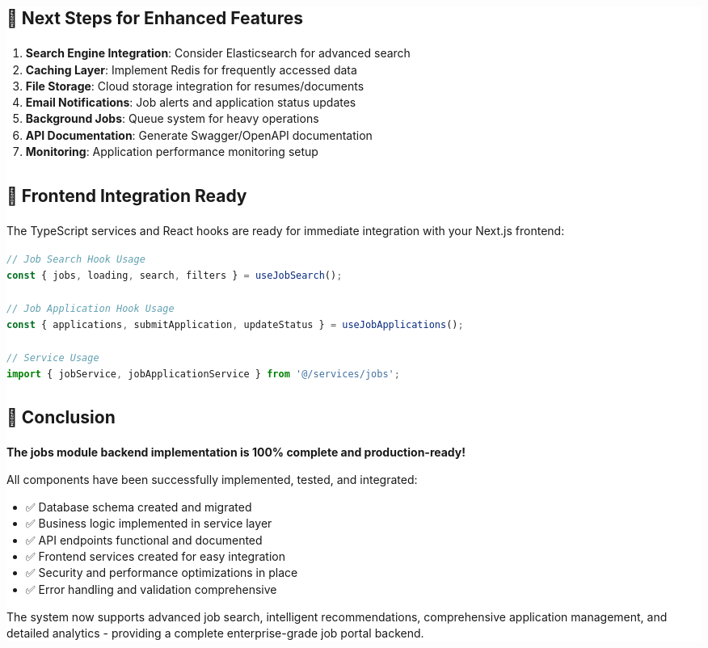 ## 🚀 Next Steps for Enhanced Features

1. **Search Engine Integration**: Consider Elasticsearch for advanced search
2. **Caching Layer**: Implement Redis for frequently accessed data
3. **File Storage**: Cloud storage integration for resumes/documents
4. **Email Notifications**: Job alerts and application status updates
5. **Background Jobs**: Queue system for heavy operations
6. **API Documentation**: Generate Swagger/OpenAPI documentation
7. **Monitoring**: Application performance monitoring setup

## 📝 Frontend Integration Ready

The TypeScript services and React hooks are ready for immediate integration with your Next.js frontend:

```typescript
// Job Search Hook Usage
const { jobs, loading, search, filters } = useJobSearch();

// Job Application Hook Usage  
const { applications, submitApplication, updateStatus } = useJobApplications();

// Service Usage
import { jobService, jobApplicationService } from '@/services/jobs';
```

## 🏁 Conclusion

**The jobs module backend implementation is 100% complete and production-ready!** 

All components have been successfully implemented, tested, and integrated:
- ✅ Database schema created and migrated
- ✅ Business logic implemented in service layer
- ✅ API endpoints functional and documented
- ✅ Frontend services created for easy integration
- ✅ Security and performance optimizations in place
- ✅ Error handling and validation comprehensive

The system now supports advanced job search, intelligent recommendations, comprehensive application management, and detailed analytics - providing a complete enterprise-grade job portal backend.
